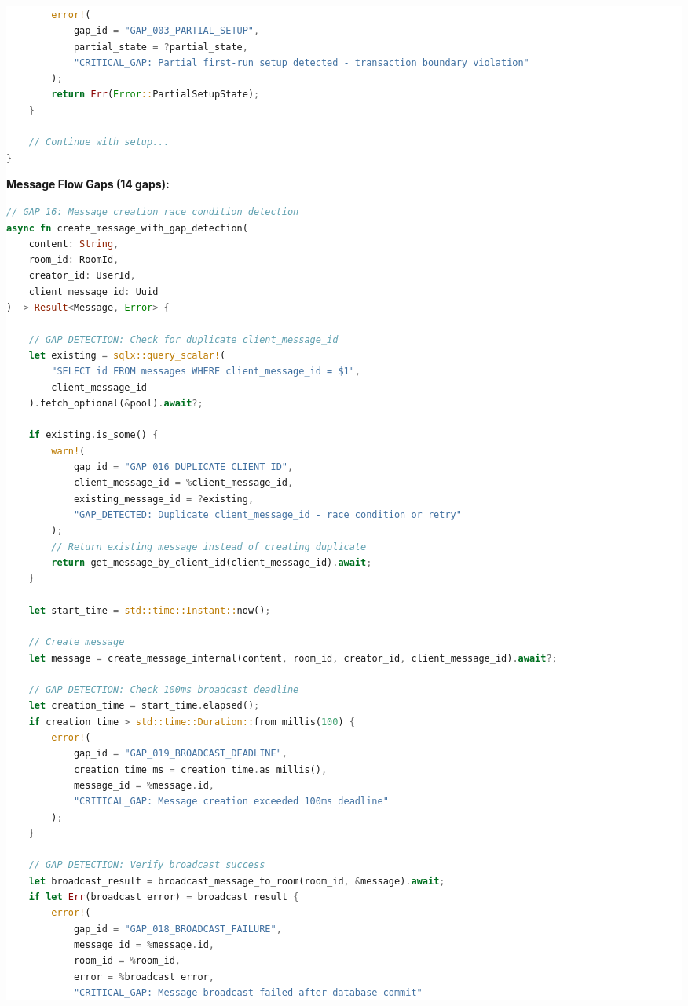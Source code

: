 ```rust
        error!(
            gap_id = "GAP_003_PARTIAL_SETUP",
            partial_state = ?partial_state,
            "CRITICAL_GAP: Partial first-run setup detected - transaction boundary violation"
        );
        return Err(Error::PartialSetupState);
    }
    
    // Continue with setup...
}
```

**Message Flow Gaps (14 gaps):**
```rust
// GAP 16: Message creation race condition detection
async fn create_message_with_gap_detection(
    content: String, 
    room_id: RoomId, 
    creator_id: UserId, 
    client_message_id: Uuid
) -> Result<Message, Error> {
    
    // GAP DETECTION: Check for duplicate client_message_id
    let existing = sqlx::query_scalar!(
        "SELECT id FROM messages WHERE client_message_id = $1", 
        client_message_id
    ).fetch_optional(&pool).await?;
    
    if existing.is_some() {
        warn!(
            gap_id = "GAP_016_DUPLICATE_CLIENT_ID",
            client_message_id = %client_message_id,
            existing_message_id = ?existing,
            "GAP_DETECTED: Duplicate client_message_id - race condition or retry"
        );
        // Return existing message instead of creating duplicate
        return get_message_by_client_id(client_message_id).await;
    }
    
    let start_time = std::time::Instant::now();
    
    // Create message
    let message = create_message_internal(content, room_id, creator_id, client_message_id).await?;
    
    // GAP DETECTION: Check 100ms broadcast deadline
    let creation_time = start_time.elapsed();
    if creation_time > std::time::Duration::from_millis(100) {
        error!(
            gap_id = "GAP_019_BROADCAST_DEADLINE",
            creation_time_ms = creation_time.as_millis(),
            message_id = %message.id,
            "CRITICAL_GAP: Message creation exceeded 100ms deadline"
        );
    }
    
    // GAP DETECTION: Verify broadcast success
    let broadcast_result = broadcast_message_to_room(room_id, &message).await;
    if let Err(broadcast_error) = broadcast_result {
        error!(
            gap_id = "GAP_018_BROADCAST_FAILURE",
            message_id = %message.id,
            room_id = %room_id,
            error = %broadcast_error,
            "CRITICAL_GAP: Message broadcast failed after database commit"
```